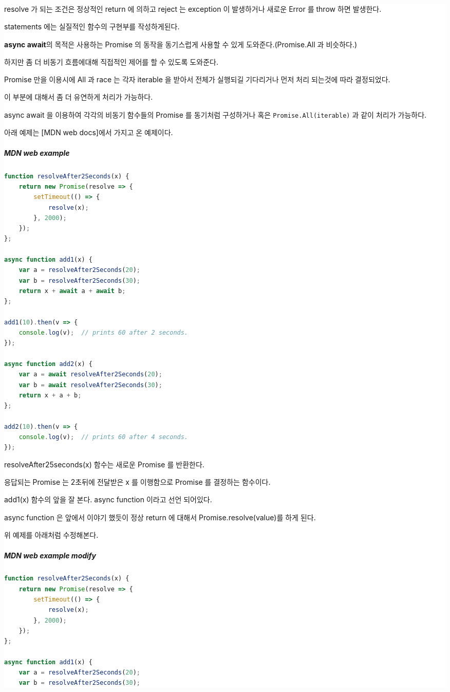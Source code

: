resolve 가 되는 조건은 정상적인 return 에 의하고 reject 는 exception 이 발생하거나 새로운 Error 를 throw 하면 발생한다.

statements 에는 실질적인 함수의 구현부를 작성하게된다.

**async await**의 목적은 사용하는 Promise 의 동작을 동기스럽게 사용할 수 있게 도와준다.(Promise.All 과 비슷하다.)

하지만 좀 더 비동기 흐름에대해 직접적인 제어를 할 수 있도록 도와준다.

Promise 만을 이용시에 All 과 race 는 각자 iterable 을 받아서 전체가 실행되길 기다리거나 먼저 처리 되는것에 따라 결정되었다.

이 부분에 대해서 좀 더 유연하게 처리가 가능하다.

async await 을 이용하여 각각의 비동기 함수들의 Promise 를 동기처럼 구성하거나 혹은 ```Promise.All(iterable)``` 과 같이 처리가 가능하다.

아래 예제는 [MDN web docs]에서 가지고 온 예제이다.

##### MDN web example
```javascript
function resolveAfter2Seconds(x) {
    return new Promise(resolve => {
        setTimeout(() => {
            resolve(x);
        }, 2000);
    });
};

async function add1(x) {
    var a = resolveAfter2Seconds(20);
    var b = resolveAfter2Seconds(30);
    return x + await a + await b;
};

add1(10).then(v => {
    console.log(v);  // prints 60 after 2 seconds.
});

async function add2(x) {
    var a = await resolveAfter2Seconds(20);
    var b = await resolveAfter2Seconds(30);
    return x + a + b;
};

add2(10).then(v => {
    console.log(v);  // prints 60 after 4 seconds.
});
```
resolveAfter25seconds(x) 함수는 새로운 Promise 를 반환한다.

응답되는 Promise 는 2초뒤에 전달받은 x 를 이행함으로 Promise 를 결정하는 함수이다.

add1(x) 함수의 앞을 잘 본다. async function 이라고 선언 되어있다.

async function 은 앞에서 이야기 했듯이 정상 return 에 대해서 Promise.resolve(value)를 하게 된다.

위 예제를 아래처럼 수정해본다.

##### MDN web example modify
```javascript
function resolveAfter2Seconds(x) {
    return new Promise(resolve => {
        setTimeout(() => {
            resolve(x);
        }, 2000);
    });
};

async function add1(x) {
    var a = resolveAfter2Seconds(20);
    var b = resolveAfter2Seconds(30);
```